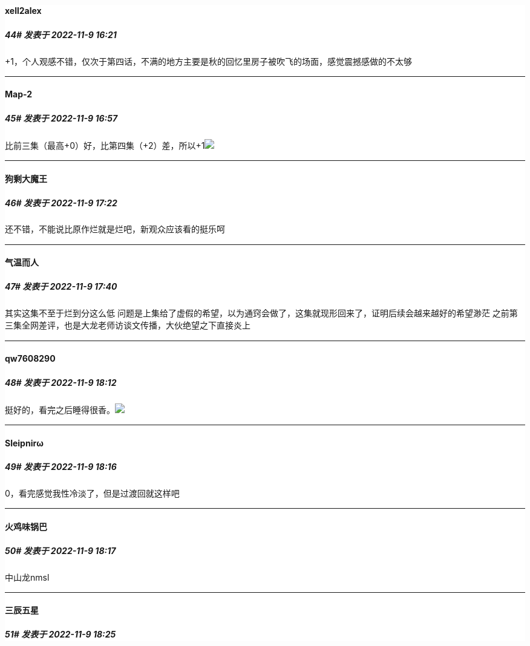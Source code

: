 ####  xell2alex  
##### 44#       发表于 2022-11-9 16:21

+1，个人观感不错，仅次于第四话，不满的地方主要是秋的回忆里房子被吹飞的场面，感觉震撼感做的不太够

*****

####  Map-2  
##### 45#       发表于 2022-11-9 16:57

比前三集（最高+0）好，比第四集（+2）差，所以+1<img src="https://static.saraba1st.com/image/smiley/face2017/067.png" referrerpolicy="no-referrer">

*****

####  狗剩大魔王  
##### 46#       发表于 2022-11-9 17:22

还不错，不能说比原作烂就是烂吧，新观众应该看的挺乐呵

*****

####  气温而人  
##### 47#       发表于 2022-11-9 17:40

其实这集不至于烂到分这么低
问题是上集给了虚假的希望，以为通窍会做了，这集就现形回来了，证明后续会越来越好的希望渺茫
之前第三集全网差评，也是大龙老师访谈文传播，大伙绝望之下直接炎上

*****

####  qw7608290  
##### 48#       发表于 2022-11-9 18:12

挺好的，看完之后睡得很香。<img src="https://static.saraba1st.com/image/smiley/face2017/037.png" referrerpolicy="no-referrer">

*****

####  Sleipnirω  
##### 49#       发表于 2022-11-9 18:16

0，看完感觉我性冷淡了，但是过渡回就这样吧

*****

####  火鸡味锅巴  
##### 50#       发表于 2022-11-9 18:17

中山龙nmsl

*****

####  三辰五星  
##### 51#       发表于 2022-11-9 18:25
